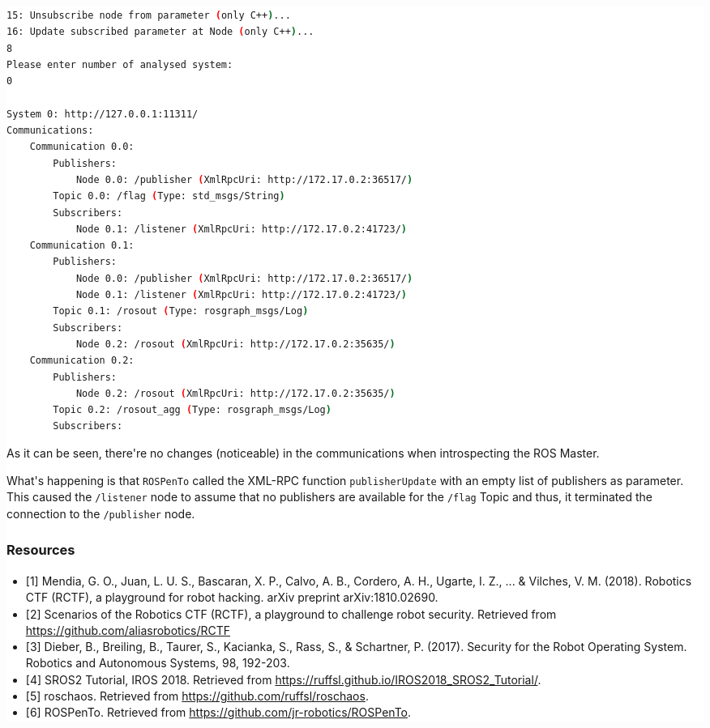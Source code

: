 ```bash
15: Unsubscribe node from parameter (only C++)...
16: Update subscribed parameter at Node (only C++)...
8
Please enter number of analysed system:
0

System 0: http://127.0.0.1:11311/
Communications:
	Communication 0.0:
		Publishers:
			Node 0.0: /publisher (XmlRpcUri: http://172.17.0.2:36517/)
		Topic 0.0: /flag (Type: std_msgs/String)
		Subscribers:
			Node 0.1: /listener (XmlRpcUri: http://172.17.0.2:41723/)
	Communication 0.1:
		Publishers:
			Node 0.0: /publisher (XmlRpcUri: http://172.17.0.2:36517/)
			Node 0.1: /listener (XmlRpcUri: http://172.17.0.2:41723/)
		Topic 0.1: /rosout (Type: rosgraph_msgs/Log)
		Subscribers:
			Node 0.2: /rosout (XmlRpcUri: http://172.17.0.2:35635/)
	Communication 0.2:
		Publishers:
			Node 0.2: /rosout (XmlRpcUri: http://172.17.0.2:35635/)
		Topic 0.2: /rosout_agg (Type: rosgraph_msgs/Log)
		Subscribers:

```

As it can be seen, there're no changes (noticeable) in the communications when introspecting the ROS Master.

What's happening is that `ROSPenTo` called the XML-RPC function `publisherUpdate` with an empty list of publishers as parameter. This caused the `/listener` node to assume that no publishers are available for the `/flag` Topic and thus,
it terminated the connection to the `/publisher` node.


### Resources
- [1] Mendia, G. O., Juan, L. U. S., Bascaran, X. P., Calvo, A. B., Cordero, A. H., Ugarte, I. Z., ... & Vilches, V. M. (2018). Robotics CTF (RCTF), a playground for robot hacking. arXiv preprint arXiv:1810.02690.
- [2] Scenarios of the Robotics CTF (RCTF), a playground to challenge robot security. Retrieved from https://github.com/aliasrobotics/RCTF
- [3] Dieber, B., Breiling, B., Taurer, S., Kacianka, S., Rass, S., & Schartner, P. (2017). Security for the Robot Operating System. Robotics and Autonomous Systems, 98, 192-203.
- [4] SROS2 Tutorial, IROS 2018. Retrieved from https://ruffsl.github.io/IROS2018_SROS2_Tutorial/.
- [5] roschaos. Retrieved from https://github.com/ruffsl/roschaos.
- [6] ROSPenTo. Retrieved from https://github.com/jr-robotics/ROSPenTo.

